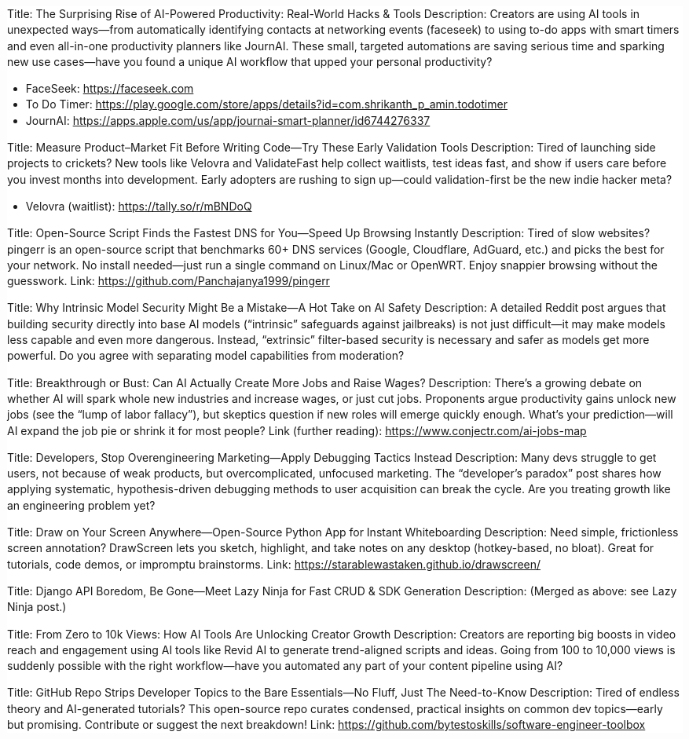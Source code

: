Title: The Surprising Rise of AI-Powered Productivity: Real-World Hacks & Tools
Description: Creators are using AI tools in unexpected ways—from automatically identifying contacts at networking events (faceseek) to using to-do apps with smart timers and even all-in-one productivity planners like JournAI. These small, targeted automations are saving serious time and sparking new use cases—have you found a unique AI workflow that upped your personal productivity?
- FaceSeek: https://faceseek.com
- To Do Timer: https://play.google.com/store/apps/details?id=com.shrikanth_p_amin.todotimer
- JournAI: https://apps.apple.com/us/app/journai-smart-planner/id6744276337

Title: Measure Product–Market Fit Before Writing Code—Try These Early Validation Tools
Description: Tired of launching side projects to crickets? New tools like Velovra and ValidateFast help collect waitlists, test ideas fast, and show if users care before you invest months into development. Early adopters are rushing to sign up—could validation-first be the new indie hacker meta?
- Velovra (waitlist): https://tally.so/r/mBNDoQ

Title: Open-Source Script Finds the Fastest DNS for You—Speed Up Browsing Instantly
Description: Tired of slow websites? pingerr is an open-source script that benchmarks 60+ DNS services (Google, Cloudflare, AdGuard, etc.) and picks the best for your network. No install needed—just run a single command on Linux/Mac or OpenWRT. Enjoy snappier browsing without the guesswork.
Link: https://github.com/Panchajanya1999/pingerr

Title: Why Intrinsic Model Security Might Be a Mistake—A Hot Take on AI Safety
Description: A detailed Reddit post argues that building security directly into base AI models (“intrinsic” safeguards against jailbreaks) is not just difficult—it may make models less capable and even more dangerous. Instead, “extrinsic” filter-based security is necessary and safer as models get more powerful. Do you agree with separating model capabilities from moderation?

Title: Breakthrough or Bust: Can AI Actually Create More Jobs and Raise Wages?
Description: There’s a growing debate on whether AI will spark whole new industries and increase wages, or just cut jobs. Proponents argue productivity gains unlock new jobs (see the “lump of labor fallacy”), but skeptics question if new roles will emerge quickly enough. What’s your prediction—will AI expand the job pie or shrink it for most people?
Link (further reading): https://www.conjectr.com/ai-jobs-map

Title: Developers, Stop Overengineering Marketing—Apply Debugging Tactics Instead
Description: Many devs struggle to get users, not because of weak products, but overcomplicated, unfocused marketing. The “developer’s paradox” post shares how applying systematic, hypothesis-driven debugging methods to user acquisition can break the cycle. Are you treating growth like an engineering problem yet?

Title: Draw on Your Screen Anywhere—Open-Source Python App for Instant Whiteboarding
Description: Need simple, frictionless screen annotation? DrawScreen lets you sketch, highlight, and take notes on any desktop (hotkey-based, no bloat). Great for tutorials, code demos, or impromptu brainstorms.
Link: https://starablewastaken.github.io/drawscreen/

Title: Django API Boredom, Be Gone—Meet Lazy Ninja for Fast CRUD & SDK Generation
Description: (Merged as above: see Lazy Ninja post.)

Title: From Zero to 10k Views: How AI Tools Are Unlocking Creator Growth
Description: Creators are reporting big boosts in video reach and engagement using AI tools like Revid AI to generate trend-aligned scripts and ideas. Going from 100 to 10,000 views is suddenly possible with the right workflow—have you automated any part of your content pipeline using AI?

Title: GitHub Repo Strips Developer Topics to the Bare Essentials—No Fluff, Just The Need-to-Know
Description: Tired of endless theory and AI-generated tutorials? This open-source repo curates condensed, practical insights on common dev topics—early but promising. Contribute or suggest the next breakdown!
Link: https://github.com/bytestoskills/software-engineer-toolbox
